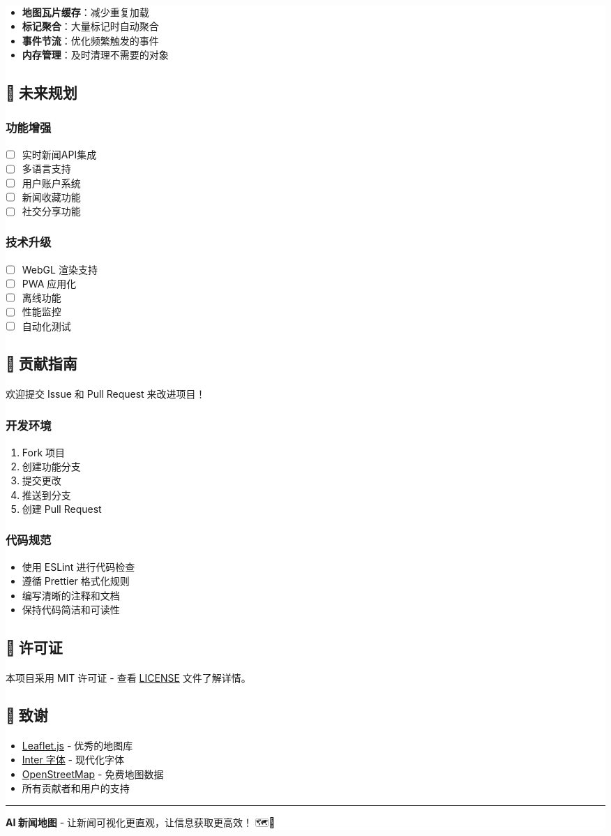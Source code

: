 - **地图瓦片缓存**：减少重复加载
- **标记聚合**：大量标记时自动聚合
- **事件节流**：优化频繁触发的事件
- **内存管理**：及时清理不需要的对象

## 🔮 未来规划

### 功能增强
- [ ] 实时新闻API集成
- [ ] 多语言支持
- [ ] 用户账户系统
- [ ] 新闻收藏功能
- [ ] 社交分享功能

### 技术升级
- [ ] WebGL 渲染支持
- [ ] PWA 应用化
- [ ] 离线功能
- [ ] 性能监控
- [ ] 自动化测试

## 🤝 贡献指南

欢迎提交 Issue 和 Pull Request 来改进项目！

### 开发环境
1. Fork 项目
2. 创建功能分支
3. 提交更改
4. 推送到分支
5. 创建 Pull Request

### 代码规范
- 使用 ESLint 进行代码检查
- 遵循 Prettier 格式化规则
- 编写清晰的注释和文档
- 保持代码简洁和可读性

## 📄 许可证

本项目采用 MIT 许可证 - 查看 [LICENSE](LICENSE) 文件了解详情。

## 🙏 致谢

- [Leaflet.js](https://leafletjs.com/) - 优秀的地图库
- [Inter 字体](https://rsms.me/inter/) - 现代化字体
- [OpenStreetMap](https://www.openstreetmap.org/) - 免费地图数据
- 所有贡献者和用户的支持

---

**AI 新闻地图** - 让新闻可视化更直观，让信息获取更高效！ 🗺️📰 